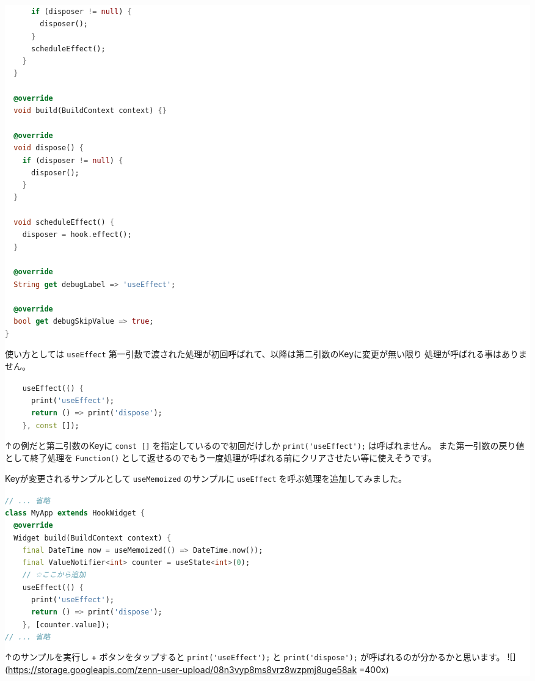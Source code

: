 ```dart
      if (disposer != null) {
        disposer();
      }
      scheduleEffect();
    }
  }

  @override
  void build(BuildContext context) {}

  @override
  void dispose() {
    if (disposer != null) {
      disposer();
    }
  }

  void scheduleEffect() {
    disposer = hook.effect();
  }

  @override
  String get debugLabel => 'useEffect';

  @override
  bool get debugSkipValue => true;
}
```

使い方としては `useEffect` 第一引数で渡された処理が初回呼ばれて、以降は第二引数のKeyに変更が無い限り
処理が呼ばれる事はありません。

```dart
    useEffect(() {
      print('useEffect');
      return () => print('dispose');
    }, const []);
```
↑の例だと第二引数のKeyに `const []` を指定しているので初回だけしか `print('useEffect');` は呼ばれません。
また第一引数の戻り値として終了処理を `Function()` として返せるのでもう一度処理が呼ばれる前にクリアさせたい等に使えそうです。

Keyが変更されるサンプルとして `useMemoized` のサンプルに `useEffect` を呼ぶ処理を追加してみました。

```dart
// ... 省略
class MyApp extends HookWidget {
  @override
  Widget build(BuildContext context) {
    final DateTime now = useMemoized(() => DateTime.now());
    final ValueNotifier<int> counter = useState<int>(0);
    // ☆ここから追加
    useEffect(() {
      print('useEffect');
      return () => print('dispose');
    }, [counter.value]);
// ... 省略
```
↑のサンプルを実行し + ボタンをタップすると `print('useEffect');` と `print('dispose');` が呼ばれるのが分かるかと思います。
![](https://storage.googleapis.com/zenn-user-upload/08n3vyp8ms8vrz8wzpmj8uge58ak =400x)
